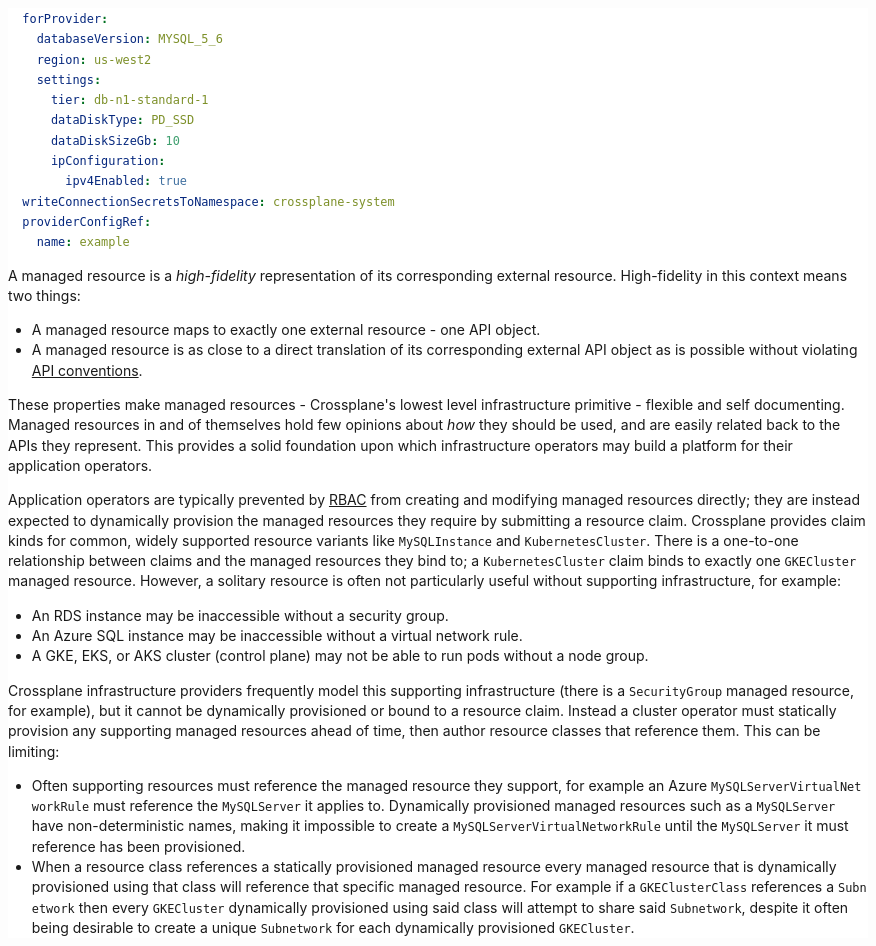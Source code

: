 ```yaml
  forProvider:
    databaseVersion: MYSQL_5_6
    region: us-west2
    settings:
      tier: db-n1-standard-1
      dataDiskType: PD_SSD
      dataDiskSizeGb: 10
      ipConfiguration:
        ipv4Enabled: true
  writeConnectionSecretsToNamespace: crossplane-system
  providerConfigRef:
    name: example
```

A managed resource is a _high-fidelity_ representation of its corresponding
external resource. High-fidelity in this context means two things:

* A managed resource maps to exactly one external resource - one API object.
* A managed resource is as close to a direct translation of its corresponding
  external API object as is possible without violating [API conventions].

These properties make managed resources - Crossplane's lowest level
infrastructure primitive - flexible and self documenting. Managed resources in
and of themselves hold few opinions about _how_ they should be used, and are
easily related back to the APIs they represent. This provides a solid foundation
upon which infrastructure operators may build a platform for their application
operators.

Application operators are typically prevented by [RBAC] from creating and
modifying managed resources directly; they are instead expected to dynamically
provision the managed resources they require by submitting a resource claim.
Crossplane provides claim kinds for common, widely supported resource variants
like `MySQLInstance` and `KubernetesCluster`. There is a one-to-one relationship
between claims and the managed resources they bind to; a `KubernetesCluster`
claim binds to exactly one `GKECluster` managed resource. However, a solitary
resource is often not particularly useful without supporting infrastructure, for
example:

* An RDS instance may be inaccessible without a security group.
* An Azure SQL instance may be inaccessible without a virtual network rule.
* A GKE, EKS, or AKS cluster (control plane) may not be able to run pods without
  a node group.

Crossplane infrastructure providers frequently model this supporting
infrastructure (there is a `SecurityGroup` managed resource, for example), but
it cannot be dynamically provisioned or bound to a resource claim. Instead a
cluster operator must statically provision any supporting managed resources
ahead of time, then author resource classes that reference them. This can be
limiting:

* Often supporting resources must reference the managed resource they support,
  for example an Azure `MySQLServerVirtualNetworkRule` must reference the
  `MySQLServer` it applies to. Dynamically provisioned managed resources such as
  a `MySQLServer` have non-deterministic names, making it impossible to create a
  `MySQLServerVirtualNetworkRule` until the `MySQLServer` it must reference has
  been provisioned.
* When a resource class references a statically provisioned managed resource
  every managed resource that is dynamically provisioned using that class will
  reference that specific managed resource. For example if a `GKEClusterClass`
  references a `Subnetwork` then every `GKECluster` dynamically provisioned
  using said class will attempt to share said `Subnetwork`, despite it often
  being desirable to create a unique `Subnetwork` for each dynamically
  provisioned `GKECluster`.


[Custom Resource Definitions]: https://kubernetes.io/docs/concepts/extend-kubernetes/api-extension/custom-resources/
[Stack]: design-doc-packages.md
[kubebuilder]: https://book.kubebuilder.io/
[Template Stack]: one-pager-template-stacks.md
[Helm]: https://helm.sh/
[Kustomization]: https://kustomize.io/
[class and claim]: https://static.sched.com/hosted_files/kccncna19/5e/eric-tune-kcon-slides-final.pdf
[API conventions]: https://github.com/kubernetes/community/blob/862de062acf8bbd84f7a655914fa08972498819a/contributors/devel/sig-architecture/api-conventions.md
[RBAC]: https://kubernetes.io/docs/reference/access-authn-authz/rbac/
[GitOps]: https://www.weave.works/technologies/gitops/
[background]: #background
[lowest common denominator]: https://thenewstack.io/avoiding-least-common-denominator-approach-hybrid-clouds/
[_composite_]: https://en.wikipedia.org/wiki/Composite_data_type
[_primitive_]: https://en.wikipedia.org/wiki/Primitive_data_type
[declarative configuration best practices]: https://github.com/kubernetes/community/blob/5d62001/contributors/design-proposals/architecture/declarative-application-management.md#declarative-configuration
[cross resource reference]: one-pager-cross-resource-referencing.md
[above example]: #example-google-cloud-sql-instance
[managed instange group]: https://cloud.google.com/compute/docs/instance-groups/creating-groups-of-managed-instances
[architecture-diagram]: design-doc-composition.png
[field path notation]: https://github.com/kubernetes/community/blob/26337/contributors/devel/sig-architecture/api-conventions.md#selecting-fields
[fmt syntax]: https://golang.org/pkg/fmt/
[templating-controller]: https://github.com/crossplane/templating-controller/
[reclaim policy of persistent volumes]: https://kubernetes.io/docs/concepts/storage/persistent-volumes/#reclaiming
[Kubernetes API versioning]: https://kubernetes.io/docs/reference/using-api/api-overview/#api-versioning
[Aggregate Resources]: https://github.com/crossplane/crossplane/pull/1094
[ResourceClaimDefinition]: https://github.com/crossplane/crossplane/pull/1118
[CompositeResourceDefinition]: https://gist.github.com/bassam/c2a5a00134768e0201533ac0ee3a57d0
[define-your-claim]: https://github.com/muvaf/define-your-claim